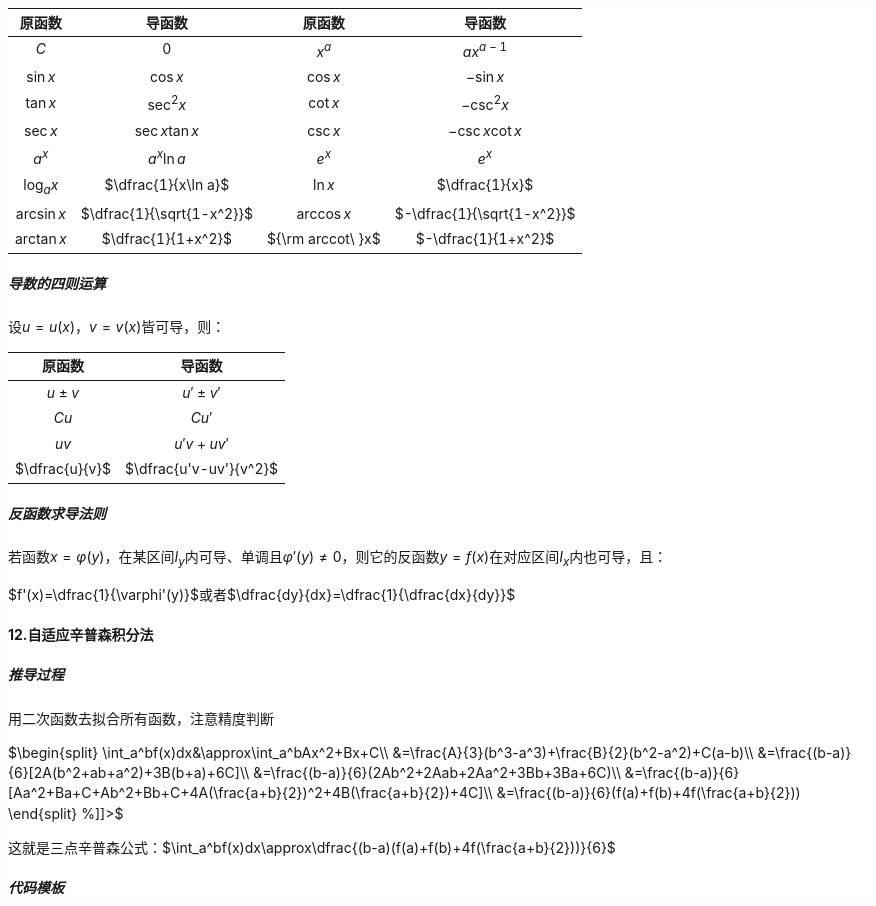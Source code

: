 |   原函数    |          导函数           |      原函数       |           导函数           |
| :---------: | :-----------------------: | :---------------: | :------------------------: |
|     $C$     |            $0$            |       $x^a$       |         $ax^{a-1}$         |
|  $\sin x$   |         $\cos x$          |     $\cos x$      |         $-\sin x$          |
|  $\tan x$   |        $\sec^2 x$         |     $\cot x$      |        $-\csc^2 x$         |
|  $\sec x$   |      $\sec x \tan x$      |     $\csc x$      |      $-\csc x\cot x$       |
|    $a^x$    |        $a^x\ln a$         |       $e^x$       |           $e^x$            |
|  $\log_ax$  |    $\dfrac{1}{x\ln a}$    |      $\ln x$      |       $\dfrac{1}{x}$       |
| $\arcsin x$ | $\dfrac{1}{\sqrt{1-x^2}}$ |    $\arccos x$    | $-\dfrac{1}{\sqrt{1-x^2}}$ |
| $\arctan x$ |    $\dfrac{1}{1+x^2}$     | ${\rm arccot\ }x$ |    $-\dfrac{1}{1+x^2}$     |

##### 导数的四则运算

设$u=u(x)，v=v(x)$皆可导，则：

|     原函数     |         导函数         |
| :------------: | :--------------------: |
|    $u\pm v$    |       $u'\pm v'$       |
|      $Cu$      |         $Cu'$          |
|      $uv$      |       $u'v+uv'$        |
| $\dfrac{u}{v}$ | $\dfrac{u'v-uv'}{v^2}$ |

##### 反函数求导法则

若函数$x=\varphi(y)$，在某区间$I_y$内可导、单调且$φ'(y)\neq0$，则它的反函数$y=f(x)$在对应区间$I_x$内也可导，且：

$f'(x)=\dfrac{1}{\varphi'(y)}$或者$\dfrac{dy}{dx}=\dfrac{1}{\dfrac{dx}{dy}}$

#### 12.自适应辛普森积分法

##### 推导过程

用二次函数去拟合所有函数，注意精度判断

$\begin{split}
\int_a^bf(x)dx&\approx\int_a^bAx^2+Bx+C\\
&=\frac{A}{3}(b^3-a^3)+\frac{B}{2}(b^2-a^2)+C(a-b)\\
&=\frac{(b-a)}{6}[2A(b^2+ab+a^2)+3B(b+a)+6C]\\
&=\frac{(b-a)}{6}(2Ab^2+2Aab+2Aa^2+3Bb+3Ba+6C)\\
&=\frac{(b-a)}{6}[Aa^2+Ba+C+Ab^2+Bb+C+4A(\frac{a+b}{2})^2+4B(\frac{a+b}{2})+4C]\\
&=\frac{(b-a)}{6}(f(a)+f(b)+4f(\frac{a+b}{2}))
\end{split} %]]>$

这就是三点辛普森公式：$\int_a^bf(x)dx\approx\dfrac{(b-a)(f(a)+f(b)+4f(\frac{a+b}{2}))}{6}$

##### 代码模板
